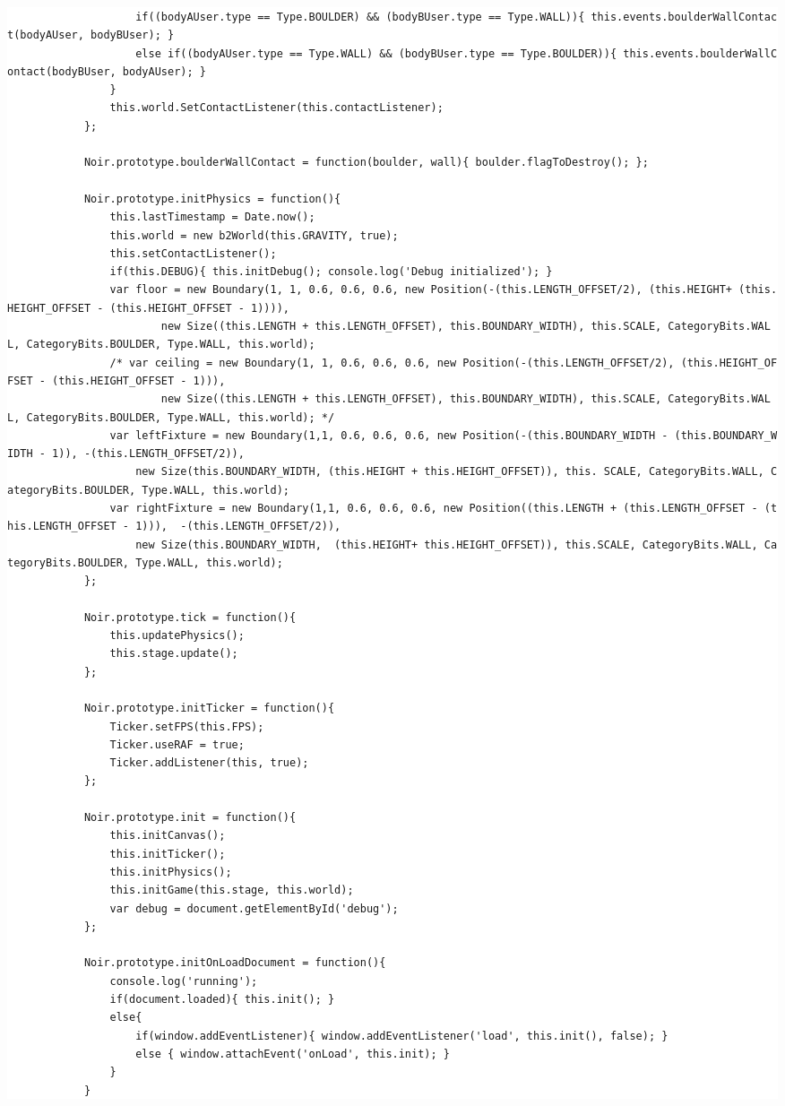 ```
                    if((bodyAUser.type == Type.BOULDER) && (bodyBUser.type == Type.WALL)){ this.events.boulderWallContact(bodyAUser, bodyBUser); }
                    else if((bodyAUser.type == Type.WALL) && (bodyBUser.type == Type.BOULDER)){ this.events.boulderWallContact(bodyBUser, bodyAUser); }
                }
                this.world.SetContactListener(this.contactListener);
            };

            Noir.prototype.boulderWallContact = function(boulder, wall){ boulder.flagToDestroy(); };

            Noir.prototype.initPhysics = function(){
                this.lastTimestamp = Date.now();
                this.world = new b2World(this.GRAVITY, true);
                this.setContactListener();
                if(this.DEBUG){ this.initDebug(); console.log('Debug initialized'); } 
                var floor = new Boundary(1, 1, 0.6, 0.6, 0.6, new Position(-(this.LENGTH_OFFSET/2), (this.HEIGHT+ (this.HEIGHT_OFFSET - (this.HEIGHT_OFFSET - 1)))), 
                        new Size((this.LENGTH + this.LENGTH_OFFSET), this.BOUNDARY_WIDTH), this.SCALE, CategoryBits.WALL, CategoryBits.BOULDER, Type.WALL, this.world);
                /* var ceiling = new Boundary(1, 1, 0.6, 0.6, 0.6, new Position(-(this.LENGTH_OFFSET/2), (this.HEIGHT_OFFSET - (this.HEIGHT_OFFSET - 1))), 
                        new Size((this.LENGTH + this.LENGTH_OFFSET), this.BOUNDARY_WIDTH), this.SCALE, CategoryBits.WALL, CategoryBits.BOULDER, Type.WALL, this.world); */
                var leftFixture = new Boundary(1,1, 0.6, 0.6, 0.6, new Position(-(this.BOUNDARY_WIDTH - (this.BOUNDARY_WIDTH - 1)), -(this.LENGTH_OFFSET/2)),
                    new Size(this.BOUNDARY_WIDTH, (this.HEIGHT + this.HEIGHT_OFFSET)), this. SCALE, CategoryBits.WALL, CategoryBits.BOULDER, Type.WALL, this.world);
                var rightFixture = new Boundary(1,1, 0.6, 0.6, 0.6, new Position((this.LENGTH + (this.LENGTH_OFFSET - (this.LENGTH_OFFSET - 1))),  -(this.LENGTH_OFFSET/2)),
                    new Size(this.BOUNDARY_WIDTH,  (this.HEIGHT+ this.HEIGHT_OFFSET)), this.SCALE, CategoryBits.WALL, CategoryBits.BOULDER, Type.WALL, this.world);
            };

            Noir.prototype.tick = function(){
                this.updatePhysics();
                this.stage.update();
            };

            Noir.prototype.initTicker = function(){
                Ticker.setFPS(this.FPS);
                Ticker.useRAF = true;
                Ticker.addListener(this, true);
            };

            Noir.prototype.init = function(){
                this.initCanvas();
                this.initTicker();
                this.initPhysics();
                this.initGame(this.stage, this.world);
                var debug = document.getElementById('debug');
            };

            Noir.prototype.initOnLoadDocument = function(){
                console.log('running');
                if(document.loaded){ this.init(); }
                else{
                    if(window.addEventListener){ window.addEventListener('load', this.init(), false); }
                    else { window.attachEvent('onLoad', this.init); }
                }
            }

```